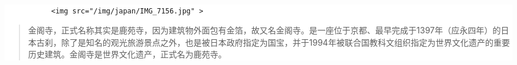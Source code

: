                <img src="/img/japan/IMG_7156.jpg" >
</p>
<blockquote>
               <p>金阁寺，正式名称其实是鹿苑寺，因为建筑物外面包有金箔，故又名金阁寺。是一座位于京都、最早完成于1397年（应永四年）的日本古刹，除了是知名的观光旅游景点之外，也是被日本政府指定为国宝，并于1994年被联合国教科文组织指定为世界文化遗产的重要历史建筑。金阁寺是世界文化遗产，正式名为鹿苑寺。
                              <br>
